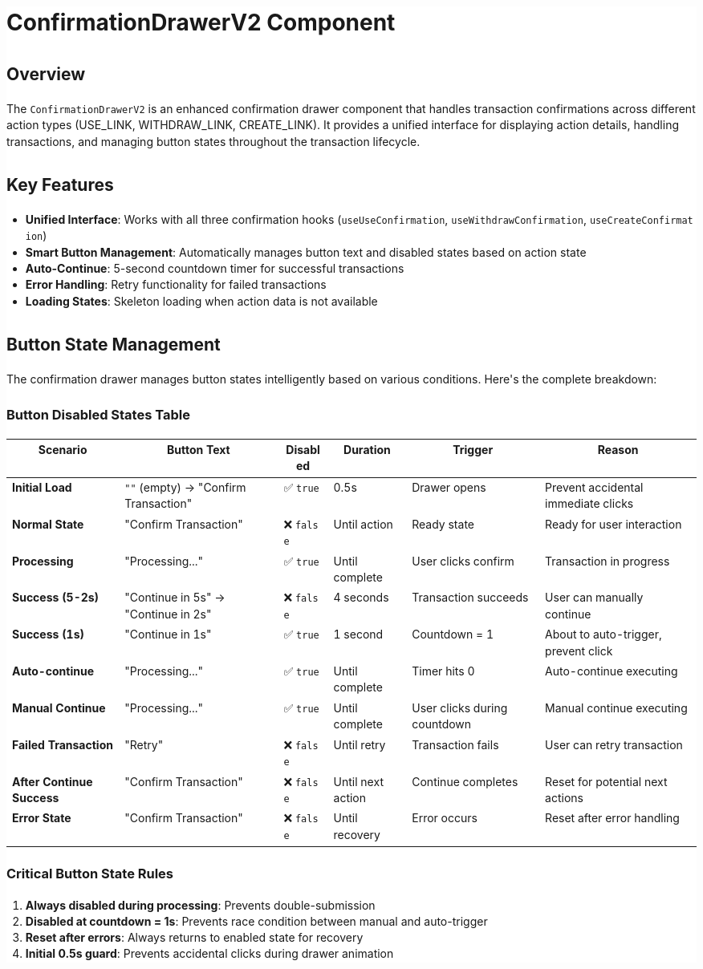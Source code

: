 # ConfirmationDrawerV2 Component

## Overview

The `ConfirmationDrawerV2` is an enhanced confirmation drawer component that handles transaction confirmations across different action types (USE_LINK, WITHDRAW_LINK, CREATE_LINK). It provides a unified interface for displaying action details, handling transactions, and managing button states throughout the transaction lifecycle.

## Key Features

-   **Unified Interface**: Works with all three confirmation hooks (`useUseConfirmation`, `useWithdrawConfirmation`, `useCreateConfirmation`)
-   **Smart Button Management**: Automatically manages button text and disabled states based on action state
-   **Auto-Continue**: 5-second countdown timer for successful transactions
-   **Error Handling**: Retry functionality for failed transactions
-   **Loading States**: Skeleton loading when action data is not available

## Button State Management

The confirmation drawer manages button states intelligently based on various conditions. Here's the complete breakdown:

### Button Disabled States Table

| Scenario                   | Button Text                          | Disabled   | Duration          | Trigger                      | Reason                               |
| -------------------------- | ------------------------------------ | ---------- | ----------------- | ---------------------------- | ------------------------------------ |
| **Initial Load**           | `""` (empty) → "Confirm Transaction" | ✅ `true`  | 0.5s              | Drawer opens                 | Prevent accidental immediate clicks  |
| **Normal State**           | "Confirm Transaction"                | ❌ `false` | Until action      | Ready state                  | Ready for user interaction           |
| **Processing**             | "Processing..."                      | ✅ `true`  | Until complete    | User clicks confirm          | Transaction in progress              |
| **Success (5-2s)**         | "Continue in 5s" → "Continue in 2s"  | ❌ `false` | 4 seconds         | Transaction succeeds         | User can manually continue           |
| **Success (1s)**           | "Continue in 1s"                     | ✅ `true`  | 1 second          | Countdown = 1                | About to auto-trigger, prevent click |
| **Auto-continue**          | "Processing..."                      | ✅ `true`  | Until complete    | Timer hits 0                 | Auto-continue executing              |
| **Manual Continue**        | "Processing..."                      | ✅ `true`  | Until complete    | User clicks during countdown | Manual continue executing            |
| **Failed Transaction**     | "Retry"                              | ❌ `false` | Until retry       | Transaction fails            | User can retry transaction           |
| **After Continue Success** | "Confirm Transaction"                | ❌ `false` | Until next action | Continue completes           | Reset for potential next actions     |
| **Error State**            | "Confirm Transaction"                | ❌ `false` | Until recovery    | Error occurs                 | Reset after error handling           |

### Critical Button State Rules

1. **Always disabled during processing**: Prevents double-submission
2. **Disabled at countdown = 1s**: Prevents race condition between manual and auto-trigger
3. **Reset after errors**: Always returns to enabled state for recovery
4. **Initial 0.5s guard**: Prevents accidental clicks during drawer animation

